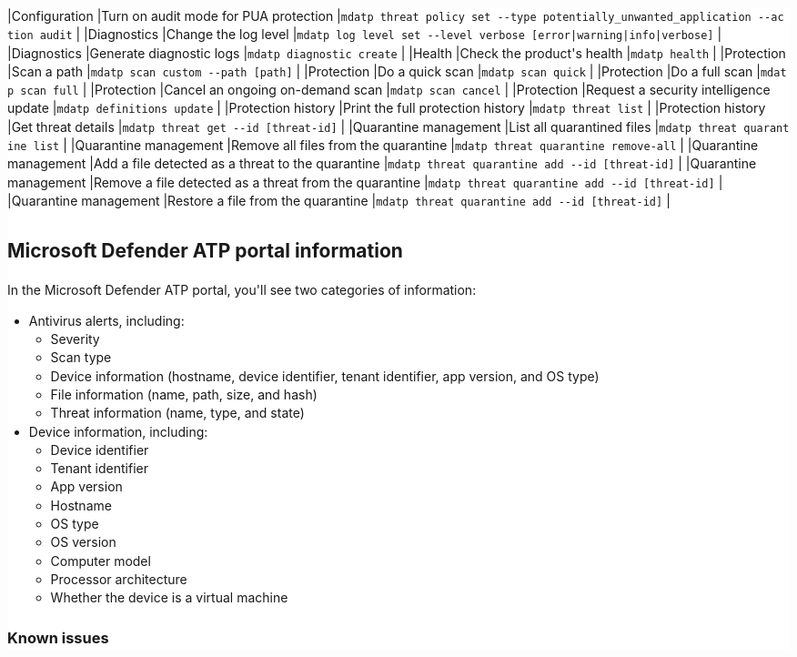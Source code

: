 |Configuration         |Turn on audit mode for PUA protection                   |`mdatp threat policy set --type potentially_unwanted_application --action audit` |
|Diagnostics           |Change the log level                                    |`mdatp log level set --level verbose [error|warning|info|verbose]`     |
|Diagnostics           |Generate diagnostic logs                                |`mdatp diagnostic create`                                              |
|Health                |Check the product's health                              |`mdatp health`                                                         |
|Protection            |Scan a path                                             |`mdatp scan custom --path [path]`                                      |
|Protection            |Do a quick scan                                         |`mdatp scan quick`                                                     |
|Protection            |Do a full scan                                          |`mdatp scan full`                                                      |
|Protection            |Cancel an ongoing on-demand scan                        |`mdatp scan cancel`                                                    |
|Protection            |Request a security intelligence update                  |`mdatp definitions update`                                             |
|Protection history    |Print the full protection history                       |`mdatp threat list`                                                    |
|Protection history    |Get threat details                                      |`mdatp threat get --id [threat-id]`                                    |
|Quarantine management |List all quarantined files                              |`mdatp threat quarantine list`                                         |
|Quarantine management |Remove all files from the quarantine                    |`mdatp threat quarantine remove-all`                                   |
|Quarantine management |Add a file detected as a threat to the quarantine       |`mdatp threat quarantine add --id [threat-id]`                         |
|Quarantine management |Remove a file detected as a threat from the quarantine  |`mdatp threat quarantine add --id [threat-id]`                         |
|Quarantine management |Restore a file from the quarantine                      |`mdatp threat quarantine add --id [threat-id]`                         |

## Microsoft Defender ATP portal information

In the Microsoft Defender ATP portal, you'll see two categories of information:

- Antivirus alerts, including:
  - Severity
  - Scan type
  - Device information (hostname, device identifier, tenant identifier, app version, and OS type)
  - File information (name, path, size, and hash)
  - Threat information (name, type, and state)
- Device information, including:
  - Device identifier
  - Tenant identifier
  - App version
  - Hostname
  - OS type
  - OS version
  - Computer model
  - Processor architecture
  - Whether the device is a virtual machine

### Known issues
